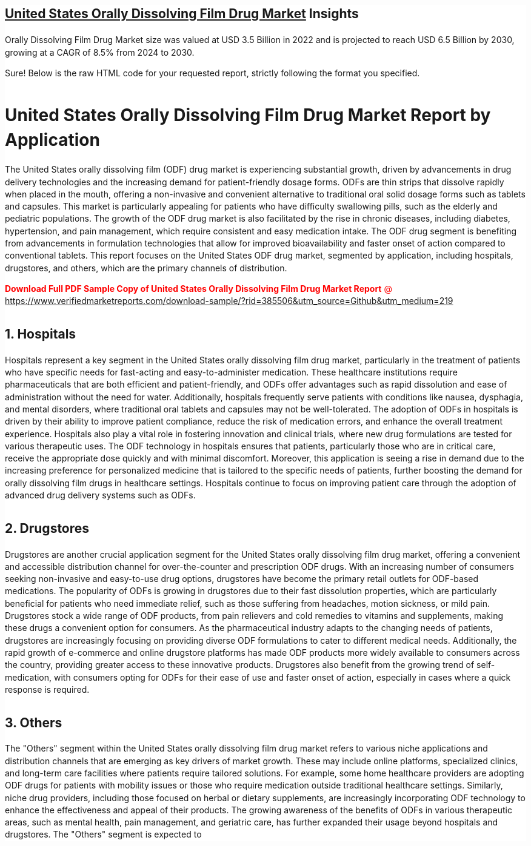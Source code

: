 <h2><a href="https://www.verifiedmarketreports.com/download-sample/?rid=385506&amp;utm_source=Github&amp;utm_medium=219" target="_blank">United States Orally Dissolving Film Drug Market</a> Insights</h2><p>Orally Dissolving Film Drug Market size was valued at USD 3.5 Billion in 2022 and is projected to reach USD 6.5 Billion by 2030, growing at a CAGR of 8.5% from 2024 to 2030.</p><p>Sure! Below is the raw HTML code for your requested report, strictly following the format you specified.  <h1>United States Orally Dissolving Film Drug Market Report by Application</h1> <p>The United States orally dissolving film (ODF) drug market is experiencing substantial growth, driven by advancements in drug delivery technologies and the increasing demand for patient-friendly dosage forms. ODFs are thin strips that dissolve rapidly when placed in the mouth, offering a non-invasive and convenient alternative to traditional oral solid dosage forms such as tablets and capsules. This market is particularly appealing for patients who have difficulty swallowing pills, such as the elderly and pediatric populations. The growth of the ODF drug market is also facilitated by the rise in chronic diseases, including diabetes, hypertension, and pain management, which require consistent and easy medication intake. The ODF drug segment is benefiting from advancements in formulation technologies that allow for improved bioavailability and faster onset of action compared to conventional tablets. This report focuses on the United States ODF drug market, segmented by application, including hospitals, drugstores, and others, which are the primary channels of distribution. <p><span class=""><span style="color: #ff0000;"><strong>Download Full PDF Sample Copy of United States Orally Dissolving Film Drug Market Report</strong> @ </span><a href="https://www.verifiedmarketreports.com/download-sample/?rid=385506&amp;utm_source=Github&amp;utm_medium=219" target="_blank">https://www.verifiedmarketreports.com/download-sample/?rid=385506&amp;utm_source=Github&amp;utm_medium=219</a></span></p> </p> <h2>1. Hospitals</h2> <p>Hospitals represent a key segment in the United States orally dissolving film drug market, particularly in the treatment of patients who have specific needs for fast-acting and easy-to-administer medication. These healthcare institutions require pharmaceuticals that are both efficient and patient-friendly, and ODFs offer advantages such as rapid dissolution and ease of administration without the need for water. Additionally, hospitals frequently serve patients with conditions like nausea, dysphagia, and mental disorders, where traditional oral tablets and capsules may not be well-tolerated. The adoption of ODFs in hospitals is driven by their ability to improve patient compliance, reduce the risk of medication errors, and enhance the overall treatment experience. Hospitals also play a vital role in fostering innovation and clinical trials, where new drug formulations are tested for various therapeutic uses. The ODF technology in hospitals ensures that patients, particularly those who are in critical care, receive the appropriate dose quickly and with minimal discomfort. Moreover, this application is seeing a rise in demand due to the increasing preference for personalized medicine that is tailored to the specific needs of patients, further boosting the demand for orally dissolving film drugs in healthcare settings. Hospitals continue to focus on improving patient care through the adoption of advanced drug delivery systems such as ODFs. <h2>2. Drugstores</h2> <p>Drugstores are another crucial application segment for the United States orally dissolving film drug market, offering a convenient and accessible distribution channel for over-the-counter and prescription ODF drugs. With an increasing number of consumers seeking non-invasive and easy-to-use drug options, drugstores have become the primary retail outlets for ODF-based medications. The popularity of ODFs is growing in drugstores due to their fast dissolution properties, which are particularly beneficial for patients who need immediate relief, such as those suffering from headaches, motion sickness, or mild pain. Drugstores stock a wide range of ODF products, from pain relievers and cold remedies to vitamins and supplements, making these drugs a convenient option for consumers. As the pharmaceutical industry adapts to the changing needs of patients, drugstores are increasingly focusing on providing diverse ODF formulations to cater to different medical needs. Additionally, the rapid growth of e-commerce and online drugstore platforms has made ODF products more widely available to consumers across the country, providing greater access to these innovative products. Drugstores also benefit from the growing trend of self-medication, with consumers opting for ODFs for their ease of use and faster onset of action, especially in cases where a quick response is required. <h2>3. Others</h2> <p>The "Others" segment within the United States orally dissolving film drug market refers to various niche applications and distribution channels that are emerging as key drivers of market growth. These may include online platforms, specialized clinics, and long-term care facilities where patients require tailored solutions. For example, some home healthcare providers are adopting ODF drugs for patients with mobility issues or those who require medication outside traditional healthcare settings. Similarly, niche drug providers, including those focused on herbal or dietary supplements, are increasingly incorporating ODF technology to enhance the effectiveness and appeal of their products. The growing awareness of the benefits of ODFs in various therapeutic areas, such as mental health, pain management, and geriatric care, has further expanded their usage beyond hospitals and drugstores. The "Others" segment is expected to